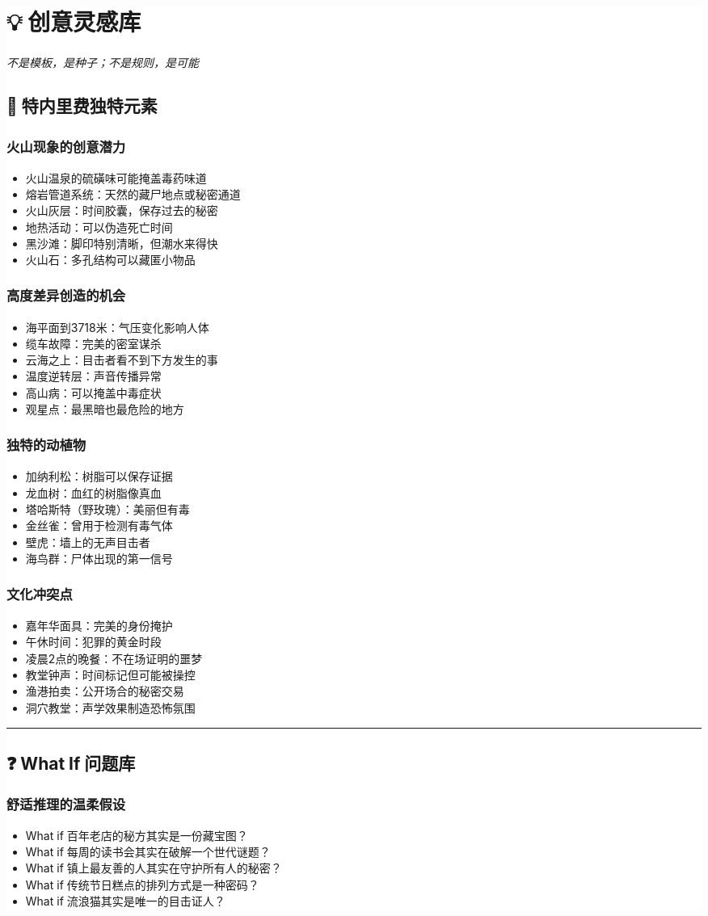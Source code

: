 # 💡 创意灵感库

*不是模板，是种子；不是规则，是可能*

## 🌋 特内里费独特元素

### **火山现象的创意潜力**
- 火山温泉的硫磺味可能掩盖毒药味道
- 熔岩管道系统：天然的藏尸地点或秘密通道
- 火山灰层：时间胶囊，保存过去的秘密
- 地热活动：可以伪造死亡时间
- 黑沙滩：脚印特别清晰，但潮水来得快
- 火山石：多孔结构可以藏匿小物品

### **高度差异创造的机会**
- 海平面到3718米：气压变化影响人体
- 缆车故障：完美的密室谋杀
- 云海之上：目击者看不到下方发生的事
- 温度逆转层：声音传播异常
- 高山病：可以掩盖中毒症状
- 观星点：最黑暗也最危险的地方

### **独特的动植物**
- 加纳利松：树脂可以保存证据
- 龙血树：血红的树脂像真血
- 塔哈斯特（野玫瑰）：美丽但有毒
- 金丝雀：曾用于检测有毒气体
- 壁虎：墙上的无声目击者
- 海鸟群：尸体出现的第一信号

### **文化冲突点**
- 嘉年华面具：完美的身份掩护
- 午休时间：犯罪的黄金时段
- 凌晨2点的晚餐：不在场证明的噩梦
- 教堂钟声：时间标记但可能被操控
- 渔港拍卖：公开场合的秘密交易
- 洞穴教堂：声学效果制造恐怖氛围

---

## ❓ What If 问题库

### **舒适推理的温柔假设**
- What if 百年老店的秘方其实是一份藏宝图？
- What if 每周的读书会其实在破解一个世代谜题？
- What if 镇上最友善的人其实在守护所有人的秘密？
- What if 传统节日糕点的排列方式是一种密码？
- What if 流浪猫其实是唯一的目击证人？
